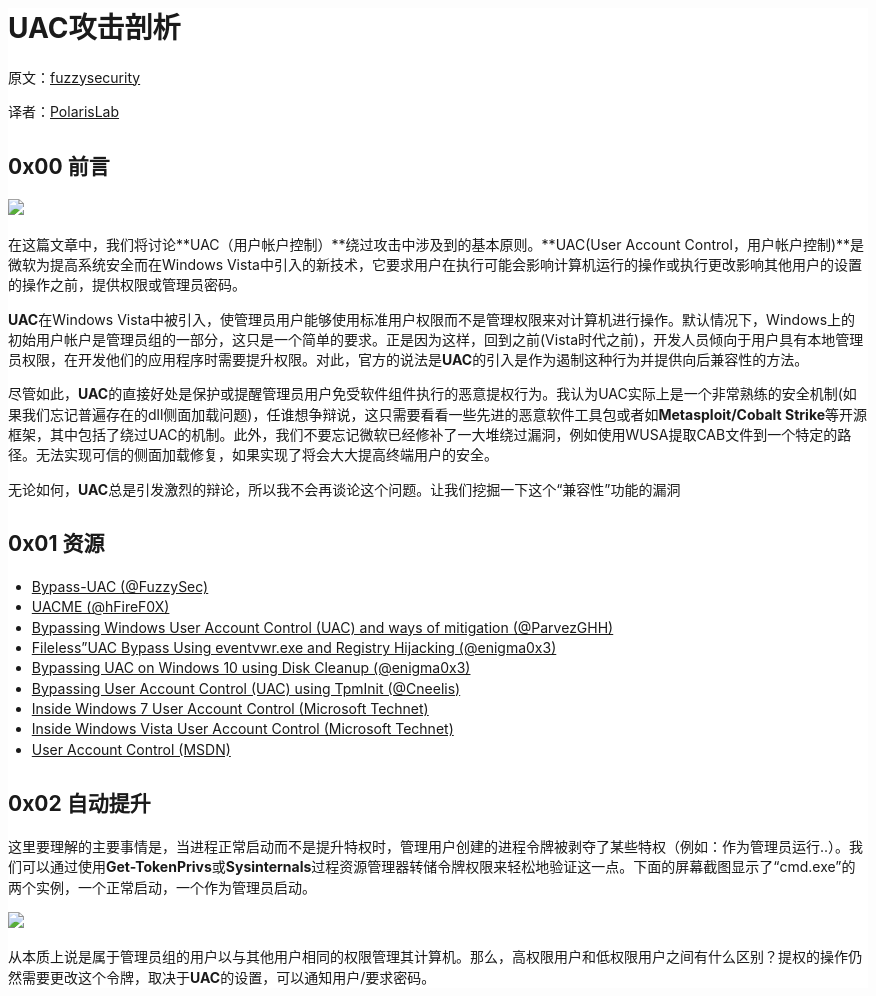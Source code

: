# UAC攻击剖析

原文：[fuzzysecurity](http://www.fuzzysecurity.com/tutorials/27.html)

译者：[PolarisLab](http://www.polaris-lab.com)

## 0x00 前言 ##

![](http://img.mottoin.com/wp-content/uploads/2016/10/14461067301656.png)

在这篇文章中，我们将讨论**UAC（用户帐户控制）**绕过攻击中涉及到的基本原则。**UAC(User Account Control，用户帐户控制)**是微软为提高系统安全而在Windows Vista中引入的新技术，它要求用户在执行可能会影响计算机运行的操作或执行更改影响其他用户的设置的操作之前，提供权限或管理员‌密码。

**UAC**在Windows Vista中被引入，使管理员用户能够使用标准用户权限而不是管理权限来对计算机进行操作。默认情况下，Windows上的初始用户帐户是管理员组的一部分，这只是一个简单的要求。正是因为这样，回到之前(Vista时代之前)，开发人员倾向于用户具有本地管理员权限，在开发他们的应用程序时需要提升权限。对此，官方的说法是**UAC**的引入是作为遏制这种行为并提供向后兼容性的方法。

尽管如此，**UAC**的直接好处是保护或提醒管理员用户免受软件组件执行的恶意提权行为。我认为UAC实际上是一个非常熟练的安全机制(如果我们忘记普遍存在的dll侧面加载问题)，任谁想争辩说，这只需要看看一些先进的恶意软件工具包或者如**Metasploit/Cobalt Strike**等开源框架，其中包括了绕过UAC的机制。此外，我们不要忘记微软已经修补了一大堆绕过漏洞，例如使用WUSA提取CAB文件到一个特定的路径。无法实现可信的侧面加载修复，如果实现了将会大大提高终端用户的安全。

无论如何，**UAC**总是引发激烈的辩论，所以我不会再谈论这个问题。让我们挖掘一下这个“兼容性”功能的漏洞

## 0x01 资源 ##

- [Bypass-UAC (@FuzzySec)](https://github.com/FuzzySecurity/PowerShell-Suite/tree/master/Bypass-UAC)
- [UACME (@hFireF0X)](https://github.com/hfiref0x/UACME)
- [Bypassing Windows User Account Control (UAC) and ways of mitigation (@ParvezGHH)](https://www.greyhathacker.net/?p=796)
- [Fileless”UAC Bypass Using eventvwr.exe and Registry Hijacking (@enigma0x3)](https://enigma0x3.net/2016/08/15/fileless-uac-bypass-using-eventvwr-exe-and-registry-hijacking/)
- [Bypassing UAC on Windows 10 using Disk Cleanup (@enigma0x3)](https://enigma0x3.net/2016/07/22/bypassing-uac-on-windows-10-using-disk-cleanup/)
- [Bypassing User Account Control (UAC) using TpmInit (@Cneelis)](http://uacmeltdown.blogspot.be/2016/08/bypassing-user-account-control-uac.html)
- [Inside Windows 7 User Account Control (Microsoft Technet)](https://technet.microsoft.com/en-us/magazine/2009.07.uac.aspx)
- [Inside Windows Vista User Account Control (Microsoft Technet)](https://technet.microsoft.com/en-us/magazine/2007.06.uac.aspx)
- [User Account Control (MSDN)](https://blogs.msdn.microsoft.com/e7/2008/10/08/user-account-control/)

## 0x02 自动提升 ##

这里要理解的主要事情是，当进程正常启动而不是提升特权时，管理用户创建的进程令牌被剥夺了某些特权（例如：作为管理员运行..）。我们可以通过使用**Get-TokenPrivs**或**Sysinternals**过程资源管理器转储令牌权限来轻松地验证这一点。下面的屏幕截图显示了“cmd.exe”的两个实例，一个正常启动，一个作为管理员启动。

![](http://www.fuzzysecurity.com/tutorials/images/UAC_1.png)

从本质上说是属于管理员组的用户以与其他用户相同的权限管理其计算机。那么，高权限用户和低权限用户之间有什么区别？提权的操作仍然需要更改这个令牌，取决于**UAC**的设置，可以通知用户/要求密码。

